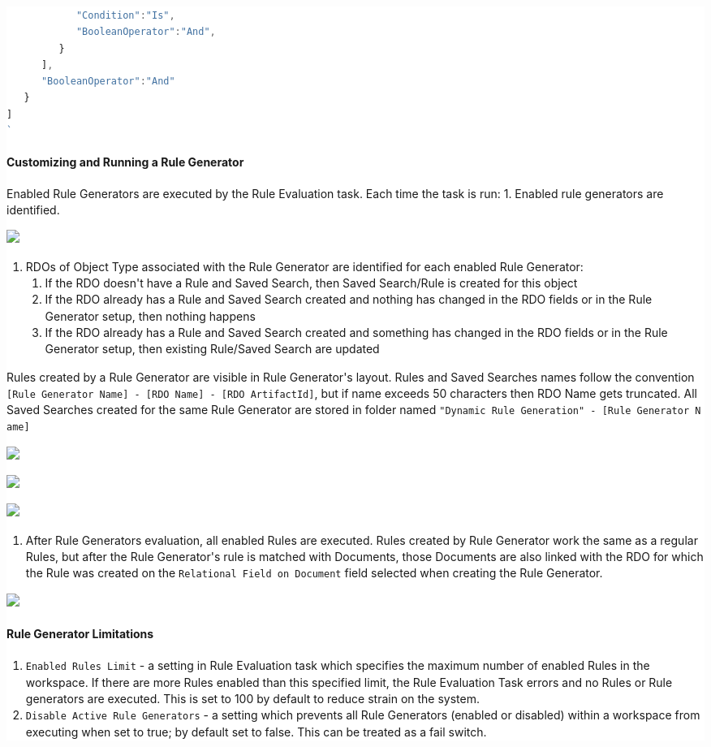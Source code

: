```javascript
            "Condition":"Is",
            "BooleanOperator":"And",
         }
      ],
      "BooleanOperator":"And"
   }
]
`
```

#### Customizing and Running a Rule Generator

Enabled Rule Generators are executed by the Rule Evaluation task. Each time the task is run: 1. Enabled rule generators are identified.

![](../.gitbook/assets/RuleGeneratorEnabled.png)

1. RDOs of Object Type associated with the Rule Generator are identified for each enabled Rule Generator:
   1. If the RDO doesn't have a Rule and Saved Search, then Saved Search/Rule is created for this object
   2. If the RDO already has a Rule and Saved Search created and nothing has changed in the RDO fields or in the Rule Generator setup, then nothing happens
   3. If the RDO already has a Rule and Saved Search created and something has changed in the RDO fields or in the Rule Generator setup, then existing Rule/Saved Search are updated

Rules created by a Rule Generator are visible in Rule Generator's layout. Rules and Saved Searches names follow the convention `[Rule Generator Name] - [RDO Name] - [RDO ArtifactId]`, but if name exceeds 50 characters then RDO Name gets truncated. All Saved Searches created for the same Rule Generator are stored in folder named `"Dynamic Rule Generation" - [Rule Generator Name]`

![](../.gitbook/assets/RuleGeneratorRulesLayout.png)

![](../.gitbook/assets/RuleGeneratorRules.png)

![](../.gitbook/assets/RuleGeneratorSavedSearches.png)

1. After Rule Generators evaluation, all enabled Rules are executed. Rules created by Rule Generator work the same as a regular Rules, but after the Rule Generator's rule is matched with Documents, those Documents are also linked with the RDO for which the Rule was created on the `Relational Field on Document` field selected when creating the Rule Generator.

![](../.gitbook/assets/RuleGeneratorRDORuleAndDocuments.png)

#### Rule Generator Limitations

1. `Enabled Rules Limit` - a setting in Rule Evaluation task which specifies the maximum number of enabled Rules in the workspace. If there are more Rules enabled than this specified limit, the Rule Evaluation Task errors and no Rules or Rule generators are executed. This is set to 100 by default to reduce strain on the system.
2. `Disable Active Rule Generators` - a setting which prevents all Rule Generators \(enabled or disabled\) within a workspace from executing when set to true; by default set to false. This can be treated as a fail switch.
